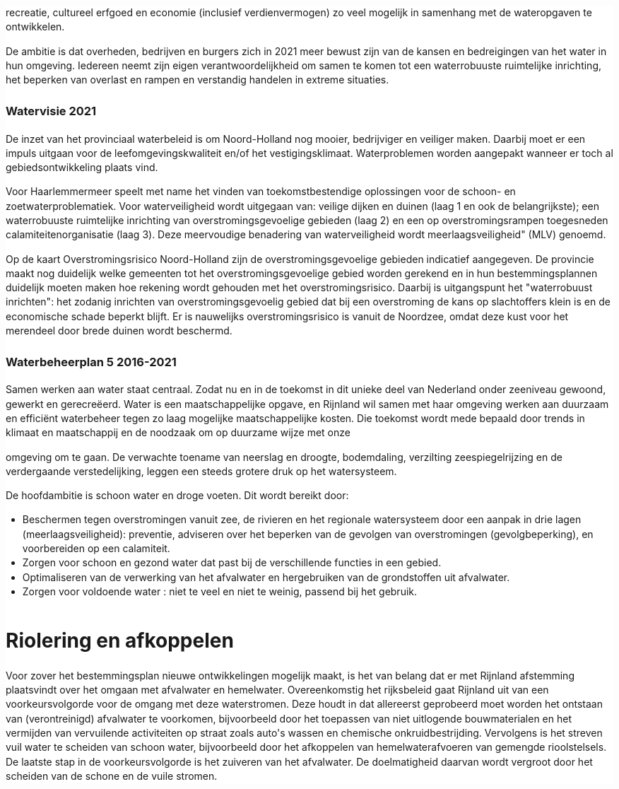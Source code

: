 recreatie, cultureel erfgoed en economie (inclusief verdienvermogen) zo veel mogelijk in samenhang met de wateropgaven te ontwikkelen.

De ambitie is dat overheden, bedrijven en burgers zich in 2021 meer bewust zijn van de kansen en bedreigingen van het water in hun omgeving. Iedereen neemt zijn eigen verantwoordelijkheid om samen te komen tot een waterrobuuste ruimtelijke inrichting, het beperken van overlast en rampen en verstandig handelen in extreme situaties.

### Watervisie 2021

De inzet van het provinciaal waterbeleid is om Noord-Holland nog mooier, bedrijviger en veiliger maken. Daarbij moet er een impuls uitgaan voor de leefomgevingskwaliteit en/of het vestigingsklimaat. Waterproblemen worden aangepakt wanneer er toch al gebiedsontwikkeling plaats vind.

Voor Haarlemmermeer speelt met name het vinden van toekomstbestendige oplossingen voor de schoon- en zoetwaterproblematiek. Voor waterveiligheid wordt uitgegaan van: veilige dijken en duinen (laag 1 en ook de belangrijkste); een waterrobuuste ruimtelijke inrichting van overstromingsgevoelige gebieden (laag 2) en een op overstromingsrampen toegesneden calamiteitenorganisatie (laag 3). Deze meervoudige benadering van waterveiligheid wordt meerlaagsveiligheid" (MLV) genoemd.

Op de kaart Overstromingsrisico Noord-Holland zijn de overstromingsgevoelige gebieden indicatief aangegeven. De provincie maakt nog duidelijk welke gemeenten tot het overstromingsgevoelige gebied worden gerekend en in hun bestemmingsplannen duidelijk moeten maken hoe rekening wordt gehouden met het overstromingsrisico. Daarbij is uitgangspunt het "waterrobuust inrichten": het zodanig inrichten van overstromingsgevoelig gebied dat bij een overstroming de kans op slachtoffers klein is en de economische schade beperkt blijft. Er is nauwelijks overstromingsrisico is vanuit de Noordzee, omdat deze kust voor het merendeel door brede duinen wordt beschermd.

### Waterbeheerplan 5 2016-2021

Samen werken aan water staat centraal. Zodat nu en in de toekomst in dit unieke deel van Nederland onder zeeniveau gewoond, gewerkt en gerecreëerd. Water is een maatschappelijke opgave, en Rijnland wil samen met haar omgeving werken aan duurzaam en efficiënt waterbeheer tegen zo laag mogelijke maatschappelijke kosten. Die toekomst wordt mede bepaald door trends in klimaat en maatschappij en de noodzaak om op duurzame wijze met onze

omgeving om te gaan. De verwachte toename van neerslag en droogte, bodemdaling, verzilting zeespiegelrijzing en de verdergaande verstedelijking, leggen een steeds grotere druk op het watersysteem.

De hoofdambitie is schoon water en droge voeten. Dit wordt bereikt door:

- Beschermen tegen overstromingen vanuit zee, de rivieren en het regionale watersysteem door een aanpak in drie lagen (meerlaagsveiligheid): preventie, adviseren over het beperken van de gevolgen van overstromingen (gevolgbeperking), en voorbereiden op een calamiteit.
- Zorgen voor schoon en gezond water dat past bij de verschillende functies in een gebied.
- Optimaliseren van de verwerking van het afvalwater en hergebruiken van de grondstoffen uit afvalwater.
- Zorgen voor voldoende water : niet te veel en niet te weinig, passend bij het gebruik.

# Riolering en afkoppelen

Voor zover het bestemmingsplan nieuwe ontwikkelingen mogelijk maakt, is het van belang dat er met Rijnland afstemming plaatsvindt over het omgaan met afvalwater en hemelwater. Overeenkomstig het rijksbeleid gaat Rijnland uit van een voorkeursvolgorde voor de omgang met deze waterstromen. Deze houdt in dat allereerst geprobeerd moet worden het ontstaan van (verontreinigd) afvalwater te voorkomen, bijvoorbeeld door het toepassen van niet uitlogende bouwmaterialen en het vermijden van vervuilende activiteiten op straat zoals auto's wassen en chemische onkruidbestrijding. Vervolgens is het streven vuil water te scheiden van schoon water, bijvoorbeeld door het afkoppelen van hemelwaterafvoeren van gemengde rioolstelsels. De laatste stap in de voorkeursvolgorde is het zuiveren van het afvalwater. De doelmatigheid daarvan wordt vergroot door het scheiden van de schone en de vuile stromen.
